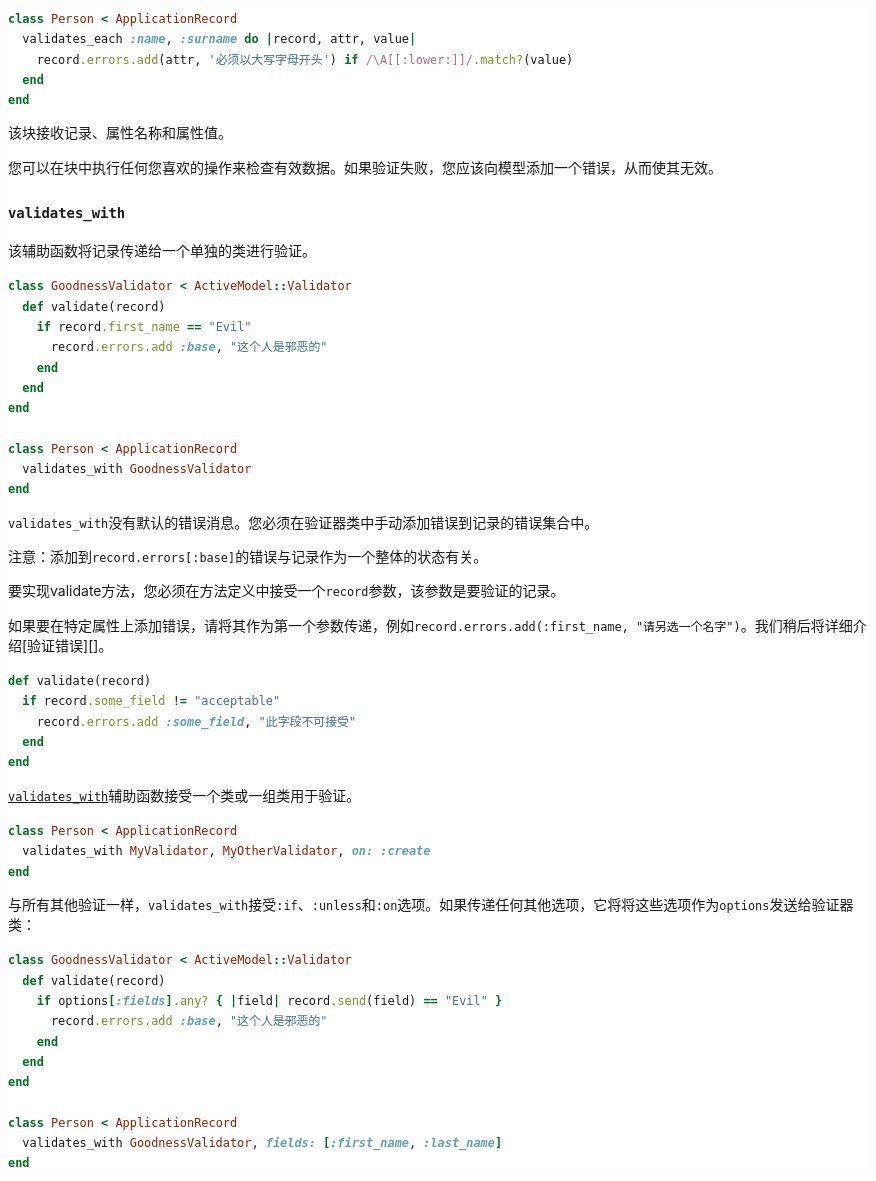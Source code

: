 ```ruby
class Person < ApplicationRecord
  validates_each :name, :surname do |record, attr, value|
    record.errors.add(attr, '必须以大写字母开头') if /\A[[:lower:]]/.match?(value)
  end
end
```

该块接收记录、属性名称和属性值。

您可以在块中执行任何您喜欢的操作来检查有效数据。如果验证失败，您应该向模型添加一个错误，从而使其无效。


### `validates_with`

该辅助函数将记录传递给一个单独的类进行验证。

```ruby
class GoodnessValidator < ActiveModel::Validator
  def validate(record)
    if record.first_name == "Evil"
      record.errors.add :base, "这个人是邪恶的"
    end
  end
end

class Person < ApplicationRecord
  validates_with GoodnessValidator
end
```

`validates_with`没有默认的错误消息。您必须在验证器类中手动添加错误到记录的错误集合中。

注意：添加到`record.errors[:base]`的错误与记录作为一个整体的状态有关。

要实现validate方法，您必须在方法定义中接受一个`record`参数，该参数是要验证的记录。

如果要在特定属性上添加错误，请将其作为第一个参数传递，例如`record.errors.add(:first_name, "请另选一个名字")`。我们稍后将详细介绍[验证错误][]。

```ruby
def validate(record)
  if record.some_field != "acceptable"
    record.errors.add :some_field, "此字段不可接受"
  end
end
```

[`validates_with`][]辅助函数接受一个类或一组类用于验证。

```ruby
class Person < ApplicationRecord
  validates_with MyValidator, MyOtherValidator, on: :create
end
```

与所有其他验证一样，`validates_with`接受`:if`、`:unless`和`:on`选项。如果传递任何其他选项，它将将这些选项作为`options`发送给验证器类：

```ruby
class GoodnessValidator < ActiveModel::Validator
  def validate(record)
    if options[:fields].any? { |field| record.send(field) == "Evil" }
      record.errors.add :base, "这个人是邪恶的"
    end
  end
end

class Person < ApplicationRecord
  validates_with GoodnessValidator, fields: [:first_name, :last_name]
end
```


[MySQL手册]: https://dev.mysql.com/doc/refman/en/multiple-column-indexes.html
[PostgreSQL手册]: https://www.postgresql.org/docs/current/static/ddl-constraints.html
[`errors`]: https://api.rubyonrails.org/classes/ActiveModel/Validations.html#method-i-errors
[`invalid?`]: https://api.rubyonrails.org/classes/ActiveModel/Validations.html#method-i-invalid-3F
[`valid?`]: https://api.rubyonrails.org/classes/ActiveRecord/Validations.html#method-i-valid-3F
[Errors#squarebrackets]: https://api.rubyonrails.org/classes/ActiveModel/Errors.html#method-i-5B-5D
[`ActiveModel::Validations::HelperMethods`]: https://api.rubyonrails.org/classes/ActiveModel/Validations/HelperMethods.html
[`Object#blank?`]: https://api.rubyonrails.org/classes/Object.html#method-i-blank-3F
[`Object#present?`]: https://api.rubyonrails.org/classes/Object.html#method-i-present-3F
[`validates_uniqueness_of`]: https://api.rubyonrails.org/classes/ActiveRecord/Validations/ClassMethods.html#method-i-validates_uniqueness_of
[`add_index`]: https://api.rubyonrails.org/classes/ActiveRecord/ConnectionAdapters/SchemaStatements.html#method-i-add_index
[`validates_associated`]: https://api.rubyonrails.org/classes/ActiveRecord/Validations/ClassMethods.html#method-i-validates_associated
[`validates_each`]: https://api.rubyonrails.org/classes/ActiveModel/Validations/ClassMethods.html#method-i-validates_each
[`validates_with`]: https://api.rubyonrails.org/classes/ActiveModel/Validations/ClassMethods.html#method-i-validates_with
[`ActiveModel::Validations`]: https://api.rubyonrails.org/classes/ActiveModel/Validations.html
[`with_options`]: https://api.rubyonrails.org/classes/Object.html#method-i-with_options
[`ActiveModel::EachValidator`]: https://api.rubyonrails.org/classes/ActiveModel/EachValidator.html
[`ActiveModel::Validator`]: https://api.rubyonrails.org/classes/ActiveModel/Validator.html
[`validate`]: https://api.rubyonrails.org/classes/ActiveModel/Validations/ClassMethods.html#method-i-validate
[`ActiveModel::Errors`]: https://api.rubyonrails.org/classes/ActiveModel/Errors.html
[`ActiveModel::Error`]: https://api.rubyonrails.org/classes/ActiveModel/Error.html
[`full_message`]: https://api.rubyonrails.org/classes/ActiveModel/Errors.html#method-i-full_message
[`where`]: https://api.rubyonrails.org/classes/ActiveModel/Errors.html#method-i-where
[`add`]: https://api.rubyonrails.org/classes/ActiveModel/Errors.html#method-i-add